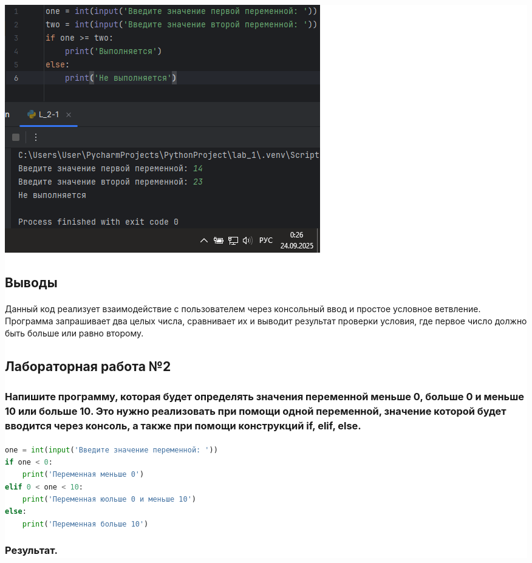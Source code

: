 ![Меню](https://github.com/iLich-V/Software_Engineering/blob/Тема_3/pic/Lab3_1.png)

## Выводы
Данный код реализует взаимодействие с пользователем через консольный ввод и простое условное ветвление. Программа запрашивает два целых числа, сравнивает их и выводит результат проверки условия, где первое число должно быть больше или равно второму.

## Лабораторная работа №2
### Напишите программу, которая будет определять значения переменной меньше 0, больше 0 и меньше 10 или больше 10. Это нужно реализовать при помощи одной переменной, значение которой будет вводится через консоль, а также при помощи конструкций if, elif, else.

```python
one = int(input('Введите значение переменной: '))
if one < 0:
    print('Переменная меньше 0')
elif 0 < one < 10:
    print('Переменная юольше 0 и меньше 10')
else:
    print('Переменная больше 10')
```

### Результат.